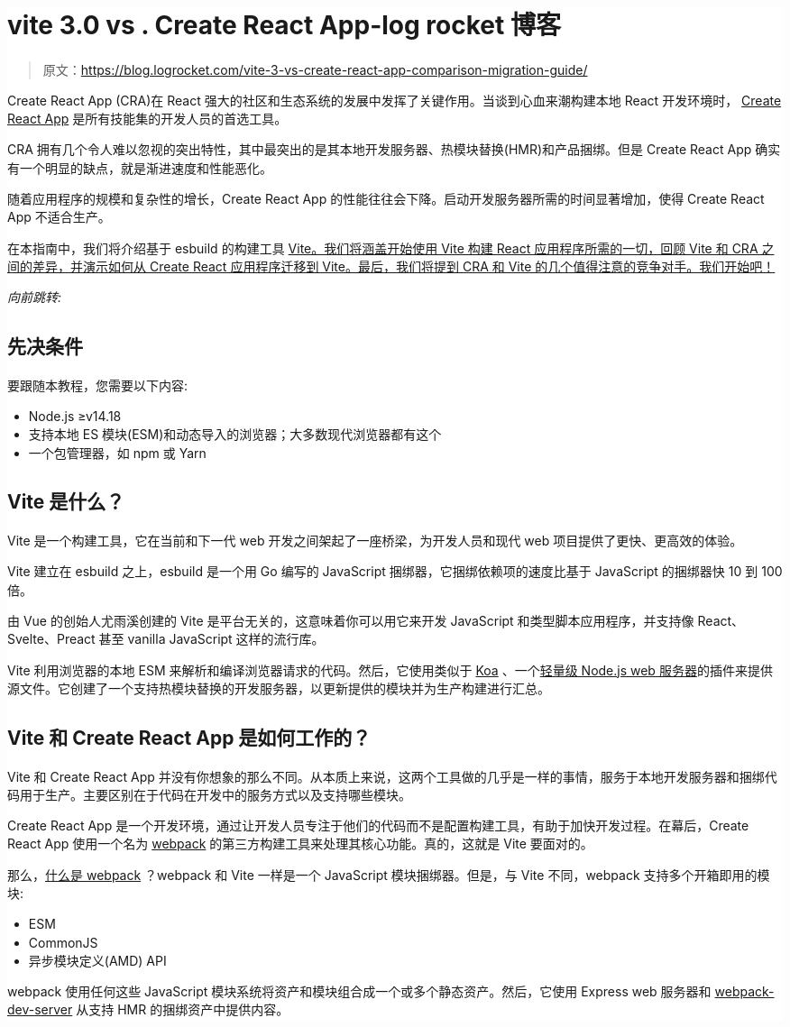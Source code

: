 # vite 3.0 vs . Create React App-log rocket 博客

> 原文：<https://blog.logrocket.com/vite-3-vs-create-react-app-comparison-migration-guide/>

Create React App (CRA)在 React 强大的社区和生态系统的发展中发挥了关键作用。当谈到心血来潮构建本地 React 开发环境时， [Create React App](https://create-react-app.dev/) 是所有技能集的开发人员的首选工具。

CRA 拥有几个令人难以忽视的突出特性，其中最突出的是其本地开发服务器、热模块替换(HMR)和产品捆绑。但是 Create React App 确实有一个明显的缺点，就是渐进速度和性能恶化。

随着应用程序的规模和复杂性的增长，Create React App 的性能往往会下降。启动开发服务器所需的时间显著增加，使得 Create React App 不适合生产。

在本指南中，我们将介绍基于 esbuild 的构建工具 [Vite。我们将涵盖开始使用 Vite 构建 React 应用程序所需的一切，回顾 Vite 和 CRA 之间的差异，并演示如何从 Create React 应用程序迁移到 Vite。最后，我们将提到 CRA 和 Vite 的几个值得注意的竞争对手。我们开始吧！](https://blog.logrocket.com/getting-started-with-vite/)

*向前跳转:*

## 先决条件

要跟随本教程，您需要以下内容:

*   Node.js ≥v14.18
*   支持本地 ES 模块(ESM)和动态导入的浏览器；大多数现代浏览器都有这个
*   一个包管理器，如 npm 或 Yarn

## Vite 是什么？

Vite 是一个构建工具，它在当前和下一代 web 开发之间架起了一座桥梁，为开发人员和现代 web 项目提供了更快、更高效的体验。

Vite 建立在 esbuild 之上，esbuild 是一个用 Go 编写的 JavaScript 捆绑器，它捆绑依赖项的速度比基于 JavaScript 的捆绑器快 10 到 100 倍。

由 Vue 的创始人尤雨溪创建的 Vite 是平台无关的，这意味着你可以用它来开发 JavaScript 和类型脚本应用程序，并支持像 React、Svelte、Preact 甚至 vanilla JavaScript 这样的流行库。

Vite 利用浏览器的本地 ESM 来解析和编译浏览器请求的代码。然后，它使用类似于 [Koa](https://koajs.com/) 、一个[轻量级 Node.js web 服务器](https://blog.logrocket.com/comparing-top-node-js-frameworks-frontend-developers/#koa-js)的插件来提供源文件。它创建了一个支持热模块替换的开发服务器，以更新提供的模块并为生产构建进行汇总。

## Vite 和 Create React App 是如何工作的？

Vite 和 Create React App 并没有你想象的那么不同。从本质上来说，这两个工具做的几乎是一样的事情，服务于本地开发服务器和捆绑代码用于生产。主要区别在于代码在开发中的服务方式以及支持哪些模块。

Create React App 是一个开发环境，通过让开发人员专注于他们的代码而不是配置构建工具，有助于加快开发过程。在幕后，Create React App 使用一个名为 [webpack](https://webpack.js.org/) 的第三方构建工具来处理其核心功能。真的，这就是 Vite 要面对的。

那么，[什么是 webpack](https://blog.logrocket.com/transpile-es-modules-with-webpack-node-js/) ？webpack 和 Vite 一样是一个 JavaScript 模块捆绑器。但是，与 Vite 不同，webpack 支持多个开箱即用的模块:

*   ESM
*   CommonJS
*   异步模块定义(AMD) API

webpack 使用任何这些 JavaScript 模块系统将资产和模块组合成一个或多个静态资产。然后，它使用 Express web 服务器和 [webpack-dev-server](https://webpack.js.org/configuration/dev-server/) 从支持 HMR 的捆绑资产中提供内容。
